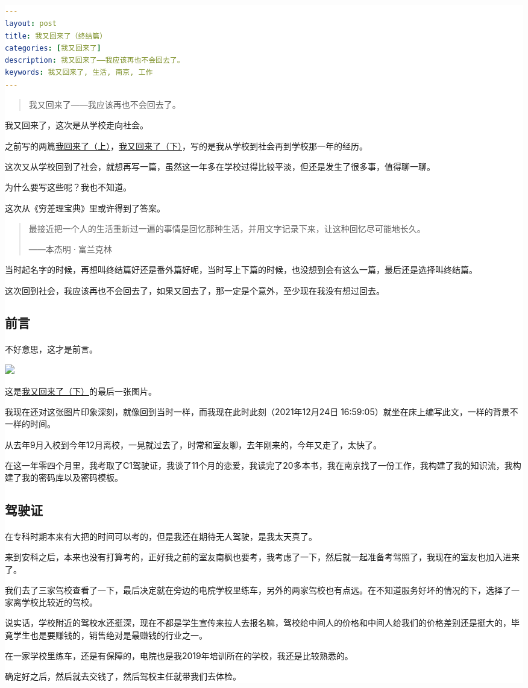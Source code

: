 ```yaml
---
layout: post
title: 我又回来了（终结篇）
categories: [我又回来了]
description: 我又回来了——我应该再也不会回去了。
keywords: 我又回来了, 生活, 南京, 工作
---
```


> 我又回来了——我应该再也不会回去了。

我又回来了，这次是从学校走向社会。

之前写的两篇[我回来了（上）](https://mp.weixin.qq.com/s/5w2Eqny1Rd0FaWjScBT7cg)，[我又回来了（下）](https://mp.weixin.qq.com/s/mZlxps5ZbrFJq1gGbQ9wBA)，写的是我从学校到社会再到学校那一年的经历。

这次又从学校回到了社会，就想再写一篇，虽然这一年多在学校过得比较平淡，但还是发生了很多事，值得聊一聊。

为什么要写这些呢？我也不知道。

这次从《穷差理宝典》里或许得到了答案。

> 最接近把一个人的生活重新过一遍的事情是回忆那种生活，并用文字记录下来，让这种回忆尽可能地长久。
>
> ——本杰明 · 富兰克林


当时起名字的时候，再想叫终结篇好还是番外篇好呢，当时写上下篇的时候，也没想到会有这么一篇，最后还是选择叫终结篇。

这次回到社会，我应该再也不会回去了，如果又回去了，那一定是个意外，至少现在我没有想过回去。

## 前言

不好意思，这才是前言。

![](https://gcore.jsdelivr.net/gh/leewint/Images/blog/202206092143206-paishe.jpg)

这是[我又回来了（下）](https://mp.weixin.qq.com/s/mZlxps5ZbrFJq1gGbQ9wBA)的最后一张图片。

我现在还对这张图片印象深刻，就像回到当时一样，而我现在此时此刻（2021年12月24日 16:59:05）就坐在床上编写此文，一样的背景不一样的时间。

从去年9月入校到今年12月离校，一晃就过去了，时常和室友聊，去年刚来的，今年又走了，太快了。

在这一年零四个月里，我考取了C1驾驶证，我谈了11个月的恋爱，我读完了20多本书，我在南京找了一份工作，我构建了我的知识流，我构建了我的密码库以及密码模板。

## 驾驶证

在专科时期本来有大把的时间可以考的，但是我还在期待无人驾驶，是我太天真了。

来到安科之后，本来也没有打算考的，正好我之前的室友南枫也要考，我考虑了一下，然后就一起准备考驾照了，我现在的室友也加入进来了。

我们去了三家驾校查看了一下，最后决定就在旁边的电院学校里练车，另外的两家驾校也有点远。在不知道服务好坏的情况的下，选择了一家离学校比较近的驾校。

说实话，学校附近的驾校水还挺深，现在不都是学生宣传来拉人去报名嘛，驾校给中间人的价格和中间人给我们的价格差别还是挺大的，毕竟学生也是要赚钱的，销售绝对是最赚钱的行业之一。

在一家学校里练车，还是有保障的，电院也是我2019年培训所在的学校，我还是比较熟悉的。

确定好之后，然后就去交钱了，然后驾校主任就带我们去体检。
